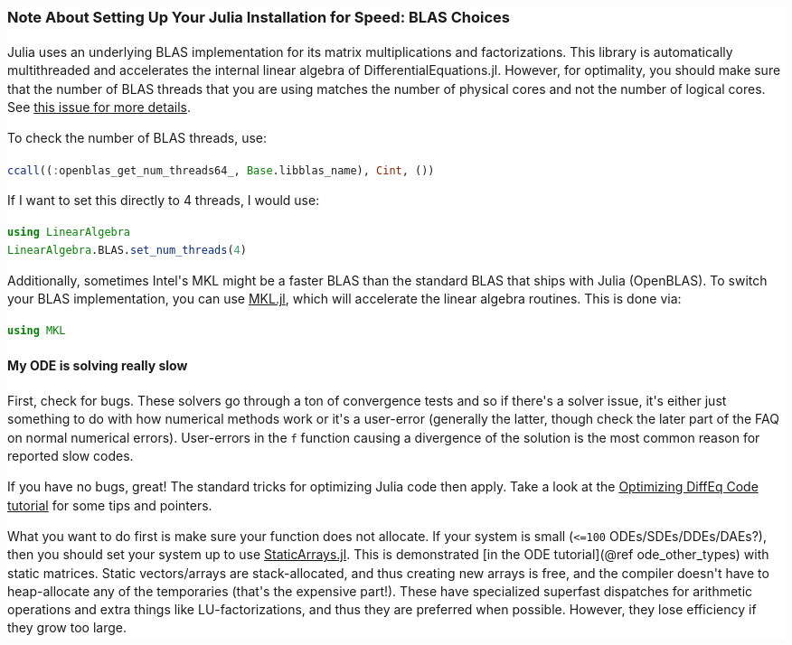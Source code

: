 ### Note About Setting Up Your Julia Installation for Speed: BLAS Choices

Julia uses an underlying BLAS implementation for its matrix multiplications
and factorizations. This library is automatically multithreaded and accelerates
the internal linear algebra of DifferentialEquations.jl. However, for optimality,
you should make sure that the number of BLAS threads that you are using matches
the number of physical cores and not the number of logical cores. See
[this issue for more details](https://github.com/JuliaLang/julia/issues/33409).

To check the number of BLAS threads, use:

```julia
ccall((:openblas_get_num_threads64_, Base.libblas_name), Cint, ())
```

If I want to set this directly to 4 threads, I would use:

```julia
using LinearAlgebra
LinearAlgebra.BLAS.set_num_threads(4)
```

Additionally, sometimes Intel's MKL might be a faster BLAS than the standard
BLAS that ships with Julia (OpenBLAS). To switch your BLAS implementation, you
can use [MKL.jl](https://github.com/JuliaLinearAlgebra/MKL.jl), which will accelerate
the linear algebra routines. This is done via:

```julia
using MKL
```

#### My ODE is solving really slow

First, check for bugs. These solvers go through a ton of convergence tests and
so if there's a solver issue, it's either just something to do with how numerical
methods work or it's a user-error (generally the latter, though check the later
part of the FAQ on normal numerical errors). User-errors in the `f` function
causing a divergence of the solution is the most common reason for reported
slow codes.

If you have no bugs, great! The standard tricks for optimizing Julia code then
apply. Take a look at the [Optimizing DiffEq Code tutorial](https://tutorials.sciml.ai/html/introduction/03-optimizing_diffeq_code.html)
for some tips and pointers.

What you want to do first is make sure your function does not allocate.
If your system is small (`<=100` ODEs/SDEs/DDEs/DAEs?), then you should set your
system up to use [StaticArrays.jl](https://github.com/JuliaArrays/StaticArrays.jl).
This is demonstrated
[in the ODE tutorial](@ref ode_other_types)
with static matrices. Static vectors/arrays are stack-allocated, and thus creating
new arrays is free, and the compiler doesn't have to heap-allocate any of the
temporaries (that's the expensive part!). These have specialized superfast
dispatches for arithmetic operations and extra things like LU-factorizations,
and thus they are preferred when possible. However, they lose efficiency if they
grow too large.
